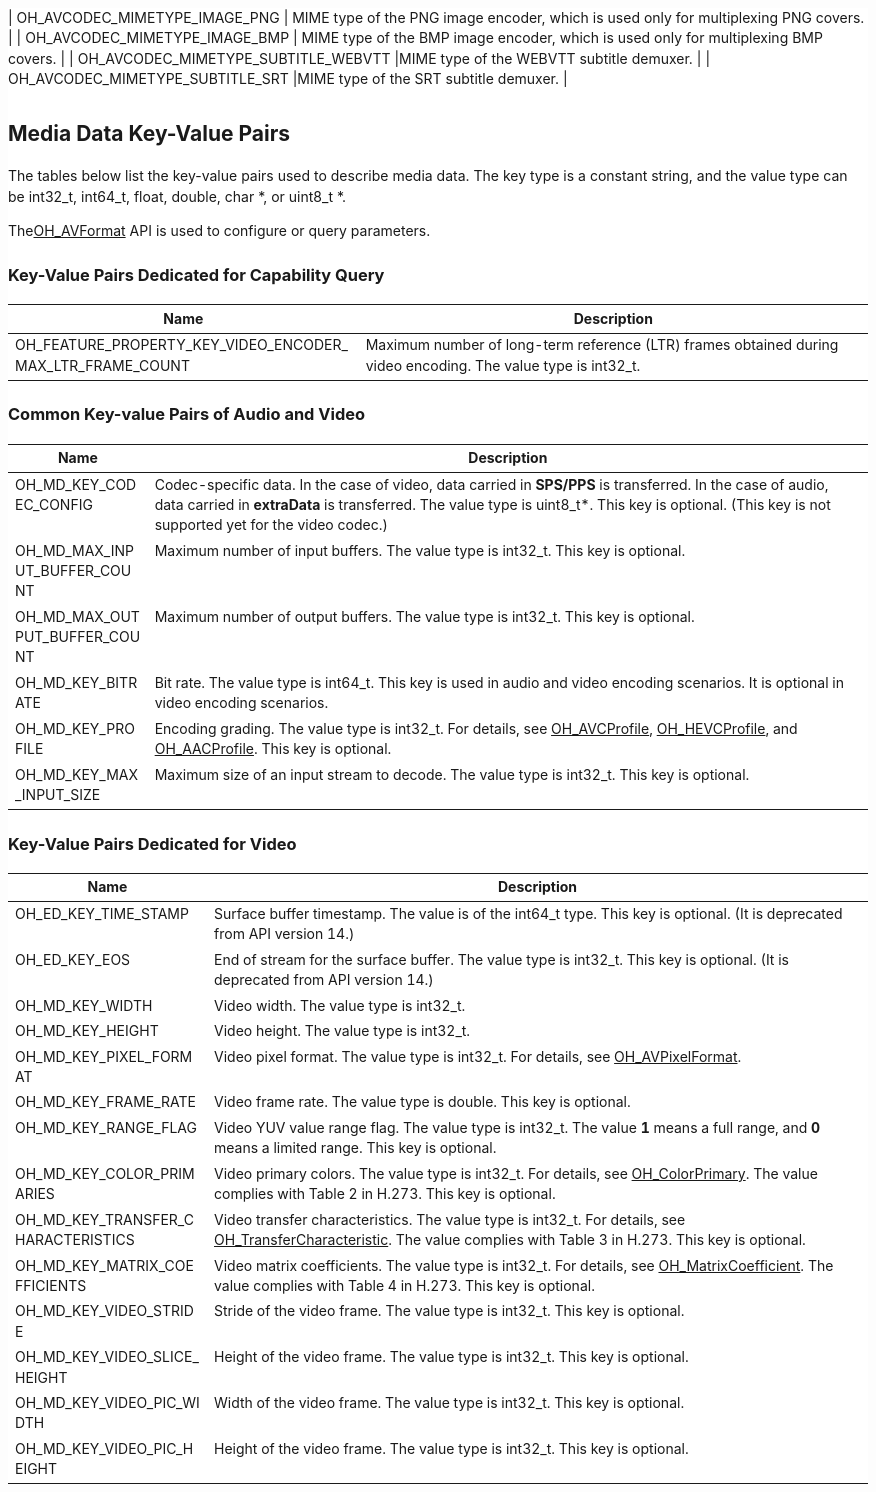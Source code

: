 | OH_AVCODEC_MIMETYPE_IMAGE_PNG | MIME type of the PNG image encoder, which is used only for multiplexing PNG covers.      |
| OH_AVCODEC_MIMETYPE_IMAGE_BMP | MIME type of the BMP image encoder, which is used only for multiplexing BMP covers.      |
| OH_AVCODEC_MIMETYPE_SUBTITLE_WEBVTT |MIME type of the WEBVTT subtitle demuxer.                        |
| OH_AVCODEC_MIMETYPE_SUBTITLE_SRT |MIME type of the SRT subtitle demuxer.                        |

## Media Data Key-Value Pairs

The tables below list the key-value pairs used to describe media data. The key type is a constant string, and the value type can be int32_t, int64_t, float, double, char *, or uint8_t *.

The[OH_AVFormat](capi-core-oh-avformat.md) API is used to configure or query parameters.

### Key-Value Pairs Dedicated for Capability Query

| Name                                                        | Description                                                        |
| ------------------------------------------------------------ | ------------------------------------------------------------ |
| OH_FEATURE_PROPERTY_KEY_VIDEO_ENCODER_MAX_LTR_FRAME_COUNT     | Maximum number of long-term reference (LTR) frames obtained during video encoding. The value type is int32_t.|

### Common Key-value Pairs of Audio and Video

| Name                                                        | Description                                                        |
| ------------------------------------------------------------ | ------------------------------------------------------------ |
| OH_MD_KEY_CODEC_CONFIG           | Codec-specific data. In the case of video, data carried in **SPS/PPS** is transferred. In the case of audio, data carried in **extraData** is transferred. The value type is uint8_t\*. This key is optional. (This key is not supported yet for the video codec.) |
| OH_MD_MAX_INPUT_BUFFER_COUNT | Maximum number of input buffers. The value type is int32_t. This key is optional.     |
| OH_MD_MAX_OUTPUT_BUFFER_COUNT | Maximum number of output buffers. The value type is int32_t. This key is optional.       |
| OH_MD_KEY_BITRATE                      | Bit rate. The value type is int64_t. This key is used in audio and video encoding scenarios. It is optional in video encoding scenarios.|
| OH_MD_KEY_PROFILE                     | Encoding grading. The value type is int32_t. For details, see [OH_AVCProfile](capi-native-avcodec-base-h.md#oh_avcprofile), [OH_HEVCProfile](capi-native-avcodec-base-h.md#oh_hevcprofile), and [OH_AACProfile](capi-native-avcodec-base-h.md#oh_aacprofile). This key is optional.|
| OH_MD_KEY_MAX_INPUT_SIZE        | Maximum size of an input stream to decode. The value type is int32_t. This key is optional.          |

### Key-Value Pairs Dedicated for Video

| Name                                                        | Description                                                        |
| ------------------------------------------------------------ | ------------------------------------------------------------ |
| OH_ED_KEY_TIME_STAMP               | Surface buffer timestamp. The value is of the int64_t type. This key is optional. (It is deprecated from API version 14.)|
| OH_ED_KEY_EOS                         | End of stream for the surface buffer. The value type is int32_t. This key is optional. (It is deprecated from API version 14.)|
| OH_MD_KEY_WIDTH                          | Video width. The value type is int32_t.                            |
| OH_MD_KEY_HEIGHT                        | Video height. The value type is int32_t.                              |
| OH_MD_KEY_PIXEL_FORMAT            | Video pixel format. The value type is int32_t. For details, see [OH_AVPixelFormat](capi-native-avformat-h.md#oh_avpixelformat).|
| OH_MD_KEY_FRAME_RATE                | Video frame rate. The value type is double. This key is optional.                |
| OH_MD_KEY_RANGE_FLAG           | Video YUV value range flag. The value type is int32_t. The value **1** means a full range, and **0** means a limited range. This key is optional.|
| OH_MD_KEY_COLOR_PRIMARIES      | Video primary colors. The value type is int32_t. For details, see [OH_ColorPrimary](capi-native-avcodec-base-h.md#oh_colorprimary). The value complies with Table 2 in H.273. This key is optional.|
| OH_MD_KEY_TRANSFER_CHARACTERISTICS | Video transfer characteristics. The value type is int32_t. For details, see [OH_TransferCharacteristic](capi-native-avcodec-base-h.md#oh_transfercharacteristic). The value complies with Table 3 in H.273. This key is optional.|
| OH_MD_KEY_MATRIX_COEFFICIENTS | Video matrix coefficients. The value type is int32_t. For details, see [OH_MatrixCoefficient](capi-native-avcodec-base-h.md#oh_matrixcoefficient). The value complies with Table 4 in H.273. This key is optional.|
| OH_MD_KEY_VIDEO_STRIDE       | Stride of the video frame. The value type is int32_t. This key is optional.       |
| OH_MD_KEY_VIDEO_SLICE_HEIGHT    | Height of the video frame. The value type is int32_t. This key is optional.       |
| OH_MD_KEY_VIDEO_PIC_WIDTH       | Width of the video frame. The value type is int32_t. This key is optional.       |
| OH_MD_KEY_VIDEO_PIC_HEIGHT    | Height of the video frame. The value type is int32_t. This key is optional.       |